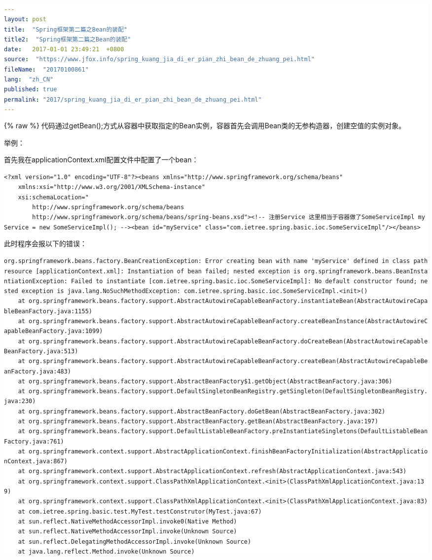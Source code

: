 ```yaml
---
layout: post
title:  "Spring框架第二篇之Bean的装配"
title2:  "Spring框架第二篇之Bean的装配"
date:   2017-01-01 23:49:21  +0800
source:  "https://www.jfox.info/spring_kuang_jia_di_er_pian_zhi_bean_de_zhuang_pei.html"
fileName:  "20170100861"
lang:  "zh_CN"
published: true
permalink: "2017/spring_kuang_jia_di_er_pian_zhi_bean_de_zhuang_pei.html"
---
```

{% raw %}
代码通过getBean();方式从容器中获取指定的Bean实例，容器首先会调用Bean类的无参构造器，创建空值的实例对象。

举例：

首先我在applicationContext.xml配置文件中配置了一个bean：

    <?xml version="1.0" encoding="UTF-8"?><beans xmlns="http://www.springframework.org/schema/beans"
        xmlns:xsi="http://www.w3.org/2001/XMLSchema-instance"
        xsi:schemaLocation="
            http://www.springframework.org/schema/beans 
            http://www.springframework.org/schema/beans/spring-beans.xsd"><!-- 注册Service 这里相当于容器做了SomeServiceImpl myService = new SomeServiceImpl(); --><bean id="myService" class="com.ietree.spring.basic.ioc.SomeServiceImpl"/></beans>

此时程序会报以下的错误：

    org.springframework.beans.factory.BeanCreationException: Error creating bean with name 'myService' defined in class path resource [applicationContext.xml]: Instantiation of bean failed; nested exception is org.springframework.beans.BeanInstantiationException: Failed to instantiate [com.ietree.spring.basic.ioc.SomeServiceImpl]: No default constructor found; nested exception is java.lang.NoSuchMethodException: com.ietree.spring.basic.ioc.SomeServiceImpl.<init>()
        at org.springframework.beans.factory.support.AbstractAutowireCapableBeanFactory.instantiateBean(AbstractAutowireCapableBeanFactory.java:1155)
        at org.springframework.beans.factory.support.AbstractAutowireCapableBeanFactory.createBeanInstance(AbstractAutowireCapableBeanFactory.java:1099)
        at org.springframework.beans.factory.support.AbstractAutowireCapableBeanFactory.doCreateBean(AbstractAutowireCapableBeanFactory.java:513)
        at org.springframework.beans.factory.support.AbstractAutowireCapableBeanFactory.createBean(AbstractAutowireCapableBeanFactory.java:483)
        at org.springframework.beans.factory.support.AbstractBeanFactory$1.getObject(AbstractBeanFactory.java:306)
        at org.springframework.beans.factory.support.DefaultSingletonBeanRegistry.getSingleton(DefaultSingletonBeanRegistry.java:230)
        at org.springframework.beans.factory.support.AbstractBeanFactory.doGetBean(AbstractBeanFactory.java:302)
        at org.springframework.beans.factory.support.AbstractBeanFactory.getBean(AbstractBeanFactory.java:197)
        at org.springframework.beans.factory.support.DefaultListableBeanFactory.preInstantiateSingletons(DefaultListableBeanFactory.java:761)
        at org.springframework.context.support.AbstractApplicationContext.finishBeanFactoryInitialization(AbstractApplicationContext.java:867)
        at org.springframework.context.support.AbstractApplicationContext.refresh(AbstractApplicationContext.java:543)
        at org.springframework.context.support.ClassPathXmlApplicationContext.<init>(ClassPathXmlApplicationContext.java:139)
        at org.springframework.context.support.ClassPathXmlApplicationContext.<init>(ClassPathXmlApplicationContext.java:83)
        at com.ietree.spring.basic.test.MyTest.testConstrutor(MyTest.java:67)
        at sun.reflect.NativeMethodAccessorImpl.invoke0(Native Method)
        at sun.reflect.NativeMethodAccessorImpl.invoke(Unknown Source)
        at sun.reflect.DelegatingMethodAccessorImpl.invoke(Unknown Source)
        at java.lang.reflect.Method.invoke(Unknown Source)